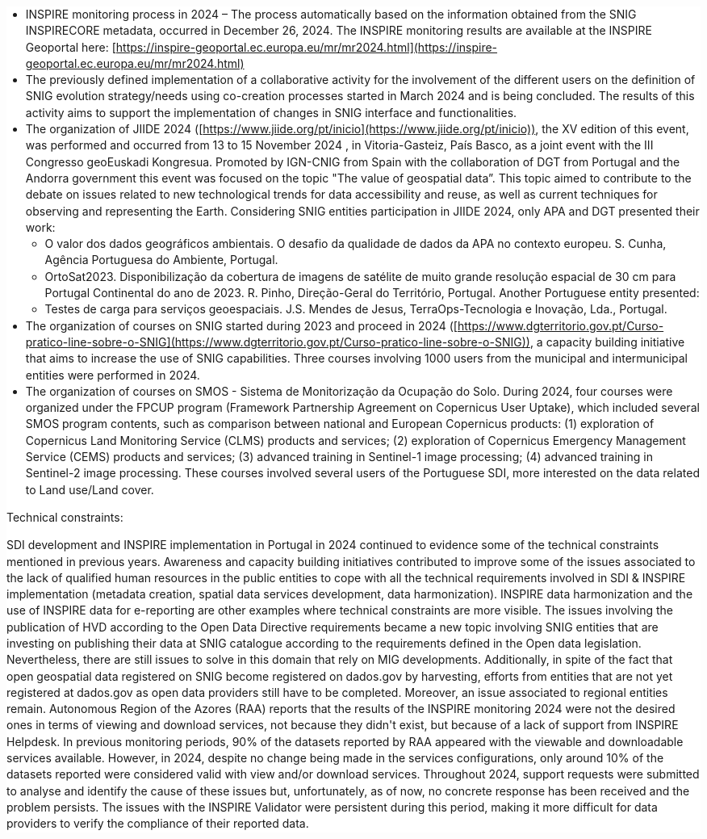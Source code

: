 - INSPIRE monitoring process in 2024 – The process automatically based on the information obtained from the SNIG INSPIRECORE metadata, occurred in December 26, 2024. The INSPIRE monitoring results are available at the INSPIRE Geoportal here: [https://inspire-geoportal.ec.europa.eu/mr/mr2024.html](https://inspire-geoportal.ec.europa.eu/mr/mr2024.html)
- The previously defined implementation of a collaborative activity for the involvement of the different users on the definition of SNIG evolution strategy/needs using co-creation processes started in March 2024 and is being concluded. The results of this activity aims to support the implementation of changes in SNIG interface and functionalities.
- The organization of JIIDE 2024 ([https://www.jiide.org/pt/inicio](https://www.jiide.org/pt/inicio)), the XV edition of this event, was performed and occurred from 13 to 15 November 2024 , in Vitoria-Gasteiz, País Basco, as a joint event with the III Congresso geoEuskadi Kongresua. Promoted by IGN-CNIG from Spain with the collaboration of DGT from Portugal and the Andorra government this event was focused on the topic "The value of geospatial data”. This topic aimed to contribute to the debate on issues related to new technological trends for data accessibility and reuse, as well as current techniques for observing and representing the Earth. 
Considering SNIG entities participation in JIIDE 2024, only APA and DGT presented their work:
  - O valor dos dados geográficos ambientais. O desafio da qualidade de dados da APA no contexto europeu. S. Cunha, Agência Portuguesa do Ambiente, Portugal.
  - OrtoSat2023. Disponibilização da cobertura de imagens de satélite de muito grande resolução espacial de 30 cm para Portugal Continental do ano de 2023. R. Pinho, Direção-Geral do Território, Portugal.
 Another Portuguese entity presented:
  - Testes de carga para serviços geoespaciais. J.S. Mendes de Jesus, TerraOps-Tecnologia e Inovação, Lda., Portugal. 
- The organization of courses on SNIG started during 2023 and proceed in 2024 ([https://www.dgterritorio.gov.pt/Curso-pratico-line-sobre-o-SNIG](https://www.dgterritorio.gov.pt/Curso-pratico-line-sobre-o-SNIG)), a capacity building initiative that aims to increase the use of SNIG capabilities. Three courses involving 1000 users from the municipal and intermunicipal entities were performed in 2024.
- The organization of courses on SMOS - Sistema de Monitorização da Ocupação do Solo. During 2024, four courses were organized under the FPCUP program (Framework Partnership Agreement on Copernicus User Uptake), which included several SMOS program contents, such as comparison between national and European Copernicus products: (1) exploration of Copernicus Land Monitoring Service (CLMS) products and services; (2) exploration of Copernicus Emergency Management Service (CEMS) products and services; (3) advanced training in Sentinel-1 image processing; (4) advanced training in Sentinel-2 image processing. These courses involved several users of the Portuguese SDI, more interested on the data related to Land use/Land cover.

Technical constraints:

SDI development and INSPIRE implementation in Portugal in 2024 continued to evidence some of the technical constraints mentioned in previous years. 
Awareness and capacity building initiatives contributed to improve some of the issues associated to the lack of qualified human resources in the public entities to cope with all the technical requirements involved in SDI & INSPIRE implementation (metadata creation, spatial data services development, data harmonization). 
INSPIRE data harmonization and the use of INSPIRE data for e-reporting are other examples where technical constraints are more visible. 
The issues involving the publication of HVD according to the Open Data Directive requirements became a new topic involving SNIG entities that are investing on publishing their data at SNIG catalogue according to the requirements defined in the Open data legislation. Nevertheless, there are still issues to solve in this domain that rely on MIG developments. Additionally, in spite of the fact that open geospatial data registered on SNIG become registered on dados.gov by harvesting, efforts from entities that are not yet registered at dados.gov as open data providers still have to be completed.
Moreover, an issue associated to regional entities remain. Autonomous Region of the Azores (RAA) reports that the results of the INSPIRE monitoring 2024 were not the desired ones in terms of viewing and download services, not because they didn't exist, but because of a lack of support from INSPIRE Helpdesk. In previous monitoring periods, 90% of the datasets reported by RAA appeared with the viewable and downloadable services available. However, in 2024, despite no change being made in the services configurations, only around 10% of the datasets reported were considered valid with view and/or download services. Throughout 2024, support requests were submitted to analyse and identify the cause of these issues but, unfortunately, as of now, no concrete response has been received and the problem persists. The issues with the INSPIRE Validator were persistent during this period, making it more difficult for data providers to verify the compliance of their reported data.
